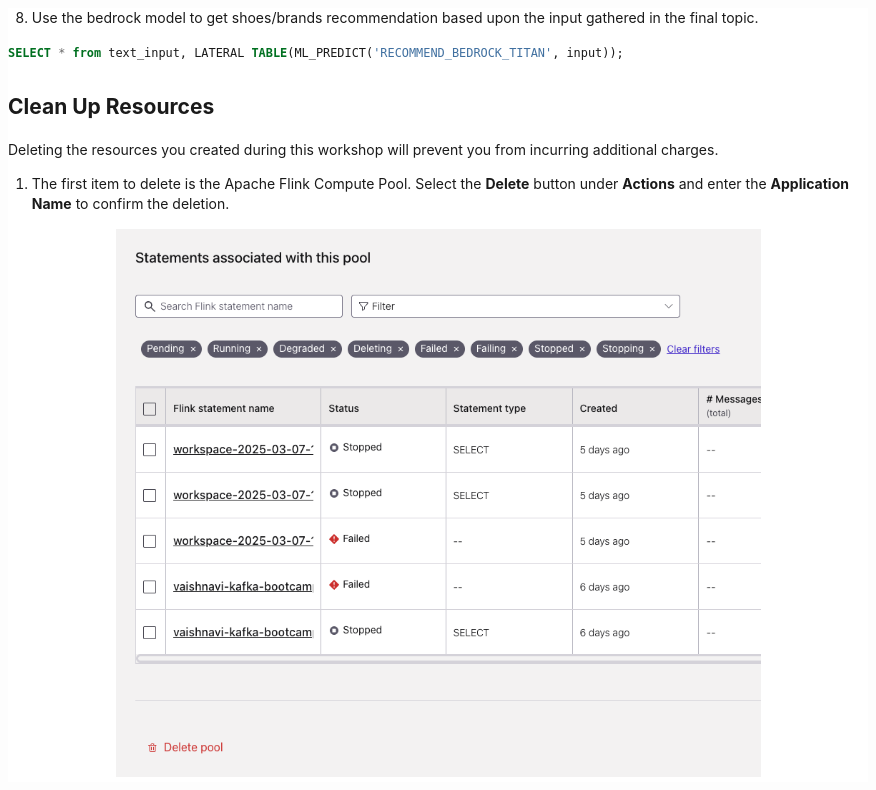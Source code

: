 8. Use the bedrock model to get shoes/brands recommendation based upon the input gathered in the final topic.

```sql
SELECT * from text_input, LATERAL TABLE(ML_PREDICT('RECOMMEND_BEDROCK_TITAN', input));
```

## <a name="step-11"></a>Clean Up Resources

Deleting the resources you created during this workshop will prevent you from incurring additional charges. 

1. The first item to delete is the Apache Flink Compute Pool. Select the **Delete** button under **Actions** and enter the **Application Name** to confirm the deletion. 
<div align="center">
    <img src="images/flink-delete-compute-pool.png" width=75% height=75%>
</div>
